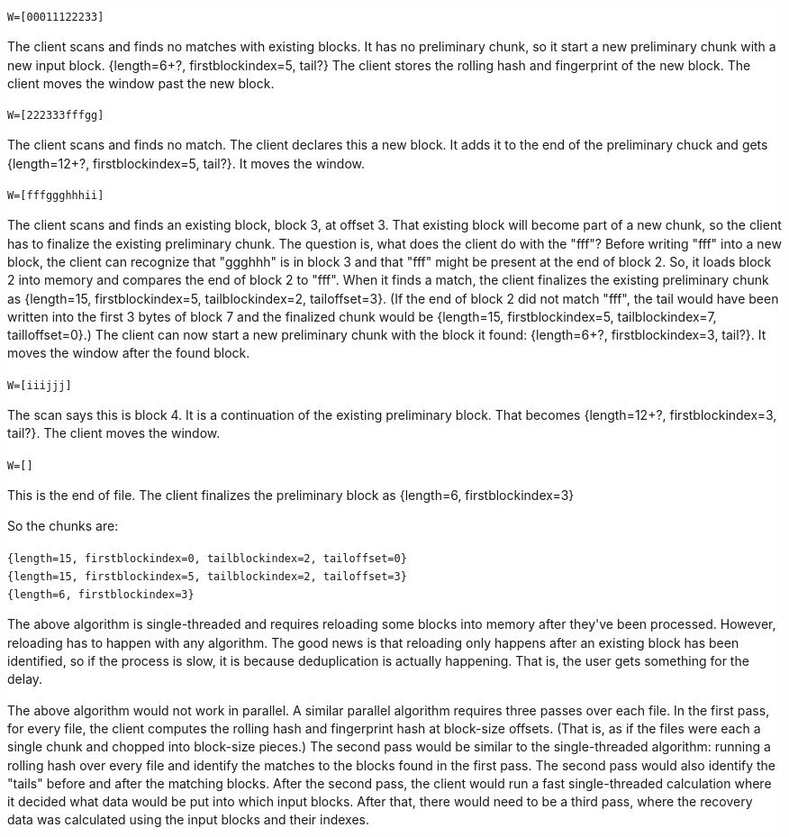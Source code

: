 ```
W=[00011122233]
```
The client scans and finds no matches with existing blocks. It has no preliminary chunk, so it start a new preliminary chunk with a new input block. {length=6+?, firstblockindex=5, tail?} The client stores the rolling hash and fingerprint of the new block. The client moves the window past the new block.

```
W=[222333fffgg]
```
The client scans and finds no match. The client declares this a new block. It adds it to the end of the preliminary chuck and gets {length=12+?, firstblockindex=5, tail?}. It moves the window.

```
W=[fffggghhhii]
```
The client scans and finds an existing block, block 3, at offset 3. That existing block will become part of a new chunk, so the client has to finalize the existing preliminary chunk. The question is, what does the client do with the "fff"? Before writing "fff" into a new block, the client can recognize that "ggghhh" is in block 3 and that "fff" might be present at the end of block 2. So, it loads block 2 into memory and compares the end of block 2 to "fff". When it finds a match, the client finalizes the existing preliminary chunk as {length=15, firstblockindex=5, tailblockindex=2, tailoffset=3}. (If the end of block 2 did not match "fff", the tail would have been written into the first 3 bytes of block 7 and the finalized chunk would be {length=15, firstblockindex=5, tailblockindex=7, tailloffset=0}.) The client can now start a new preliminary chunk with the block it found: {length=6+?, firstblockindex=3, tail?}. It moves the window after the found block.

```
W=[iiijjj]
```
The scan says this is block 4. It is a continuation of the existing preliminary block. That becomes {length=12+?, firstblockindex=3, tail?}. The client moves the window.

```
W=[]
```
This is the end of file. The client finalizes the preliminary block as {length=6, firstblockindex=3}

So the chunks are:
```
{length=15, firstblockindex=0, tailblockindex=2, tailoffset=0}
{length=15, firstblockindex=5, tailblockindex=2, tailoffset=3}
{length=6, firstblockindex=3}
```

The above algorithm is single-threaded and requires reloading some blocks into memory after they've been processed.  However, reloading has to happen with any algorithm. The good news is that reloading only happens after an existing block has been identified, so if the process is slow, it is because deduplication is actually happening. That is, the user gets something for the delay.

The above algorithm would not work in parallel.  A similar parallel algorithm requires three passes over each file.  In the first pass, for every file, the client computes the rolling hash and fingerprint hash at block-size offsets. (That is, as if the files were each a single chunk and chopped into block-size pieces.) The second pass would be similar to the single-threaded algorithm: running a rolling hash over every file and identify the matches to the blocks found in the first pass. The second pass would also identify the "tails" before and after the matching blocks. After the second pass, the client would run a fast single-threaded calculation where it decided what data would be put into which input blocks. After that, there would need to be a third pass, where the recovery data was calculated using the input blocks and their indexes.
